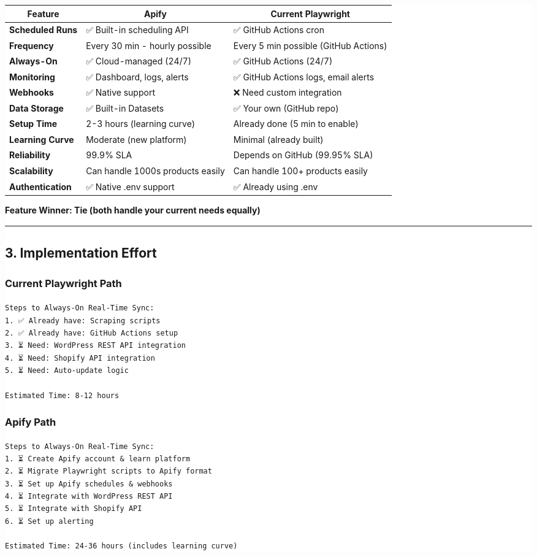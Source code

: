 | Feature | Apify | Current Playwright |
|---------|-------|-------------------|
| **Scheduled Runs** | ✅ Built-in scheduling API | ✅ GitHub Actions cron |
| **Frequency** | Every 30 min - hourly possible | Every 5 min possible (GitHub Actions) |
| **Always-On** | ✅ Cloud-managed (24/7) | ✅ GitHub Actions (24/7) |
| **Monitoring** | ✅ Dashboard, logs, alerts | ✅ GitHub Actions logs, email alerts |
| **Webhooks** | ✅ Native support | ❌ Need custom integration |
| **Data Storage** | ✅ Built-in Datasets | ✅ Your own (GitHub repo) |
| **Setup Time** | 2-3 hours (learning curve) | Already done (5 min to enable) |
| **Learning Curve** | Moderate (new platform) | Minimal (already built) |
| **Reliability** | 99.9% SLA | Depends on GitHub (99.95% SLA) |
| **Scalability** | Can handle 1000s products easily | Can handle 100+ products easily |
| **Authentication** | ✅ Native .env support | ✅ Already using .env |

**Feature Winner: Tie (both handle your current needs equally)**

---

## 3. Implementation Effort

### Current Playwright Path
```
Steps to Always-On Real-Time Sync:
1. ✅ Already have: Scraping scripts
2. ✅ Already have: GitHub Actions setup
3. ⏳ Need: WordPress REST API integration
4. ⏳ Need: Shopify API integration
5. ⏳ Need: Auto-update logic

Estimated Time: 8-12 hours
```

### Apify Path
```
Steps to Always-On Real-Time Sync:
1. ⏳ Create Apify account & learn platform
2. ⏳ Migrate Playwright scripts to Apify format
3. ⏳ Set up Apify schedules & webhooks
4. ⏳ Integrate with WordPress REST API
5. ⏳ Integrate with Shopify API
6. ⏳ Set up alerting

Estimated Time: 24-36 hours (includes learning curve)
```

